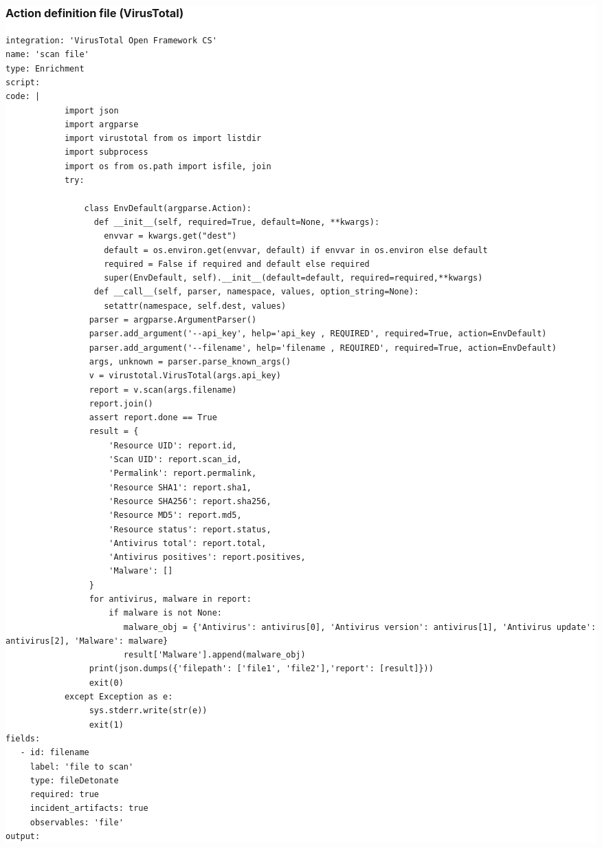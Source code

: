 ### Action definition file (VirusTotal)

```
integration: 'VirusTotal Open Framework CS'
name: 'scan file'
type: Enrichment
script:
code: |
            import json
            import argparse
            import virustotal from os import listdir
            import subprocess
            import os from os.path import isfile, join
            try:

                class EnvDefault(argparse.Action):
                  def __init__(self, required=True, default=None, **kwargs):
                    envvar = kwargs.get("dest")
                    default = os.environ.get(envvar, default) if envvar in os.environ else default
                    required = False if required and default else required
                    super(EnvDefault, self).__init__(default=default, required=required,**kwargs)
                  def __call__(self, parser, namespace, values, option_string=None):
                    setattr(namespace, self.dest, values)
                 parser = argparse.ArgumentParser()
                 parser.add_argument('--api_key', help='api_key , REQUIRED', required=True, action=EnvDefault)
                 parser.add_argument('--filename', help='filename , REQUIRED', required=True, action=EnvDefault)
                 args, unknown = parser.parse_known_args()
                 v = virustotal.VirusTotal(args.api_key)
                 report = v.scan(args.filename)
                 report.join()
                 assert report.done == True
                 result = {
                     'Resource UID': report.id,
                     'Scan UID': report.scan_id,
                     'Permalink': report.permalink,
                     'Resource SHA1': report.sha1,
                     'Resource SHA256': report.sha256,
                     'Resource MD5': report.md5,
                     'Resource status': report.status,
                     'Antivirus total': report.total,
                     'Antivirus positives': report.positives,
                     'Malware': []
                 }
                 for antivirus, malware in report:
                     if malware is not None:
                        malware_obj = {'Antivirus': antivirus[0], 'Antivirus version': antivirus[1], 'Antivirus update': antivirus[2], 'Malware': malware}
                        result['Malware'].append(malware_obj)
                 print(json.dumps({'filepath': ['file1', 'file2'],'report': [result]}))
                 exit(0)
            except Exception as e:
                 sys.stderr.write(str(e))
                 exit(1)
fields:
   - id: filename
     label: 'file to scan'
     type: fileDetonate
     required: true
     incident_artifacts: true
     observables: 'file'
output:
```